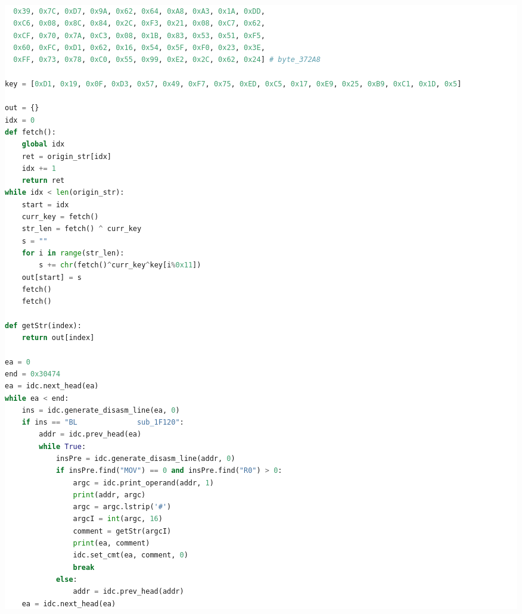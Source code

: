 ```python
  0x39, 0x7C, 0xD7, 0x9A, 0x62, 0x64, 0xA8, 0xA3, 0x1A, 0xDD, 
  0xC6, 0x08, 0x8C, 0x84, 0x2C, 0xF3, 0x21, 0x08, 0xC7, 0x62, 
  0xCF, 0x70, 0x7A, 0xC3, 0x08, 0x1B, 0x83, 0x53, 0x51, 0xF5, 
  0x60, 0xFC, 0xD1, 0x62, 0x16, 0x54, 0x5F, 0xF0, 0x23, 0x3E, 
  0xFF, 0x73, 0x78, 0xC0, 0x55, 0x99, 0xE2, 0x2C, 0x62, 0x24] # byte_372A8  
  
key = [0xD1, 0x19, 0x0F, 0xD3, 0x57, 0x49, 0xF7, 0x75, 0xED, 0xC5, 0x17, 0xE9, 0x25, 0xB9, 0xC1, 0x1D, 0x5]  
  
out = {}  
idx = 0  
def fetch():  
    global idx  
    ret = origin_str[idx]  
    idx += 1  
    return ret  
while idx < len(origin_str):  
    start = idx  
    curr_key = fetch()  
    str_len = fetch() ^ curr_key  
    s = ""  
    for i in range(str_len):  
        s += chr(fetch()^curr_key^key[i%0x11])  
    out[start] = s  
    fetch()  
    fetch()  
  
def getStr(index):  
    return out[index]  
  
ea = 0  
end = 0x30474  
ea = idc.next_head(ea)  
while ea < end:  
    ins = idc.generate_disasm_line(ea, 0)  
    if ins == "BL              sub_1F120":  
        addr = idc.prev_head(ea)  
        while True:  
            insPre = idc.generate_disasm_line(addr, 0)  
            if insPre.find("MOV") == 0 and insPre.find("R0") > 0:  
                argc = idc.print_operand(addr, 1)  
                print(addr, argc)  
                argc = argc.lstrip('#')  
                argcI = int(argc, 16)  
                comment = getStr(argcI)  
                print(ea, comment)  
                idc.set_cmt(ea, comment, 0)  
                break  
            else:  
                addr = idc.prev_head(addr)  
    ea = idc.next_head(ea)  
```
